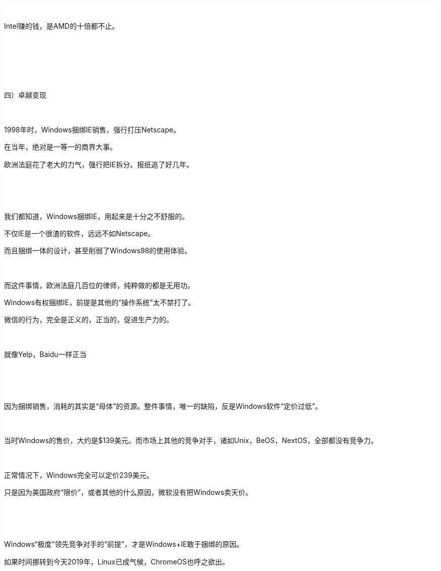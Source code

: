&nbsp;

Intel赚的钱，是AMD的十倍都不止。

&nbsp;

&nbsp;

&nbsp;

四）卓越变现

&nbsp;

1998年时，Windows捆绑IE销售，强行打压Netscape。

在当年，绝对是一等一的商界大事。

欧洲法庭花了老大的力气，强行把IE拆分。报纸追了好几年。

&nbsp;

&nbsp;

我们都知道，Windows捆绑IE，用起来是十分之不舒服的。

不仅IE是一个很渣的软件，远远不如Netscape。

而且捆绑一体的设计，甚至削弱了Windows98的使用体验。

&nbsp;

而这件事情，欧洲法庭几百位的律师，纯粹做的都是无用功。

Windows有权捆绑IE，前提是其他的“操作系统”太不禁打了。

微信的行为，完全是正义的，正当的，促进生产力的。

&nbsp;

就像Yelp，Baidu一样正当

&nbsp;

&nbsp;

因为捆绑销售，消耗的其实是“母体”的资源。整件事情，唯一的缺陷，反是Windows软件“定价过低”。

&nbsp;

当时Windows的售价，大约是$139美元。而市场上其他的竞争对手，诸如Unix，BeOS，NextOS，全部都没有竞争力。

&nbsp;

正常情况下，Windows完全可以定价239美元。

只是因为美国政府“限价”，或者其他的什么原因，微软没有把Windows卖天价。

&nbsp;

&nbsp;

Windows“极度”领先竞争对手的“前提”，才是Windows+IE敢于捆绑的原因。

如果时间挪转到今天2019年，Linux已成气候，ChromeOS也呼之欲出。

